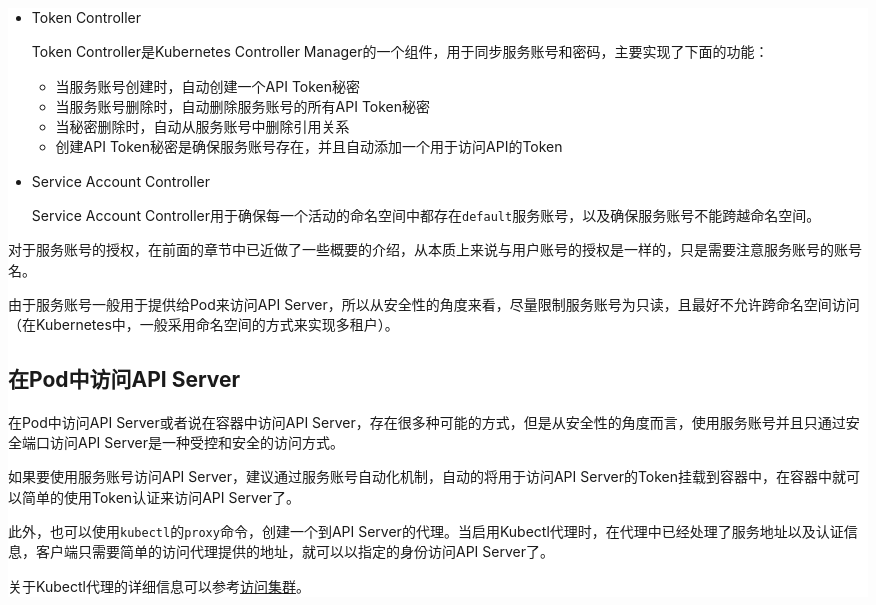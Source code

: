* Token Controller

	Token Controller是Kubernetes Controller Manager的一个组件，用于同步服务账号和密码，主要实现了下面的功能：
	* 当服务账号创建时，自动创建一个API Token秘密
	* 当服务账号删除时，自动删除服务账号的所有API Token秘密
	* 当秘密删除时，自动从服务账号中删除引用关系
	* 创建API Token秘密是确保服务账号存在，并且自动添加一个用于访问API的Token
	
* Service Account Controller 

   Service Account Controller用于确保每一个活动的命名空间中都存在`default`服务账号，以及确保服务账号不能跨越命名空间。
   
对于服务账号的授权，在前面的章节中已近做了一些概要的介绍，从本质上来说与用户账号的授权是一样的，只是需要注意服务账号的账号名。

由于服务账号一般用于提供给Pod来访问API Server，所以从安全性的角度来看，尽量限制服务账号为只读，且最好不允许跨命名空间访问（在Kubernetes中，一般采用命名空间的方式来实现多租户）。
   
## 在Pod中访问API Server

在Pod中访问API Server或者说在容器中访问API Server，存在很多种可能的方式，但是从安全性的角度而言，使用服务账号并且只通过安全端口访问API Server是一种受控和安全的访问方式。

如果要使用服务账号访问API Server，建议通过服务账号自动化机制，自动的将用于访问API Server的Token挂载到容器中，在容器中就可以简单的使用Token认证来访问API Server了。

此外，也可以使用`kubectl`的`proxy`命令，创建一个到API Server的代理。当启用Kubectl代理时，在代理中已经处理了服务地址以及认证信息，客户端只需要简单的访问代理提供的地址，就可以以指定的身份访问API Server了。

关于Kubectl代理的详细信息可以参考[访问集群](http://kubernetes.io/docs/user-guide/accessing-the-cluster/#directly-accessing-the-rest-api)。




